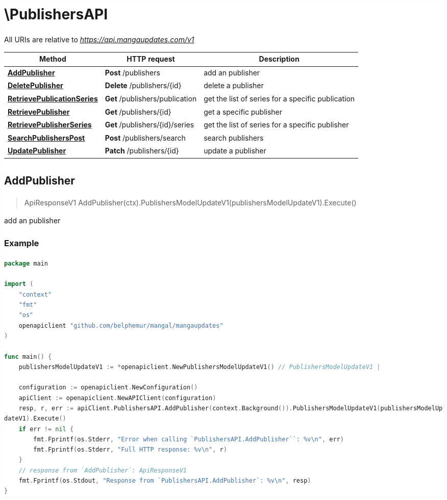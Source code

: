 # \PublishersAPI

All URIs are relative to *https://api.mangaupdates.com/v1*

Method | HTTP request | Description
------------- | ------------- | -------------
[**AddPublisher**](PublishersAPI.md#AddPublisher) | **Post** /publishers | add an publisher
[**DeletePublisher**](PublishersAPI.md#DeletePublisher) | **Delete** /publishers/{id} | delete a publisher
[**RetrievePublicationSeries**](PublishersAPI.md#RetrievePublicationSeries) | **Get** /publishers/publication | get the list of series for a specific publication
[**RetrievePublisher**](PublishersAPI.md#RetrievePublisher) | **Get** /publishers/{id} | get a specific publisher
[**RetrievePublisherSeries**](PublishersAPI.md#RetrievePublisherSeries) | **Get** /publishers/{id}/series | get the list of series for a specific publisher
[**SearchPublishersPost**](PublishersAPI.md#SearchPublishersPost) | **Post** /publishers/search | search publishers
[**UpdatePublisher**](PublishersAPI.md#UpdatePublisher) | **Patch** /publishers/{id} | update a publisher



## AddPublisher

> ApiResponseV1 AddPublisher(ctx).PublishersModelUpdateV1(publishersModelUpdateV1).Execute()

add an publisher

### Example

```go
package main

import (
    "context"
    "fmt"
    "os"
    openapiclient "github.com/belphemur/mangal/mangaupdates"
)

func main() {
    publishersModelUpdateV1 := *openapiclient.NewPublishersModelUpdateV1() // PublishersModelUpdateV1 | 

    configuration := openapiclient.NewConfiguration()
    apiClient := openapiclient.NewAPIClient(configuration)
    resp, r, err := apiClient.PublishersAPI.AddPublisher(context.Background()).PublishersModelUpdateV1(publishersModelUpdateV1).Execute()
    if err != nil {
        fmt.Fprintf(os.Stderr, "Error when calling `PublishersAPI.AddPublisher``: %v\n", err)
        fmt.Fprintf(os.Stderr, "Full HTTP response: %v\n", r)
    }
    // response from `AddPublisher`: ApiResponseV1
    fmt.Fprintf(os.Stdout, "Response from `PublishersAPI.AddPublisher`: %v\n", resp)
}
```
